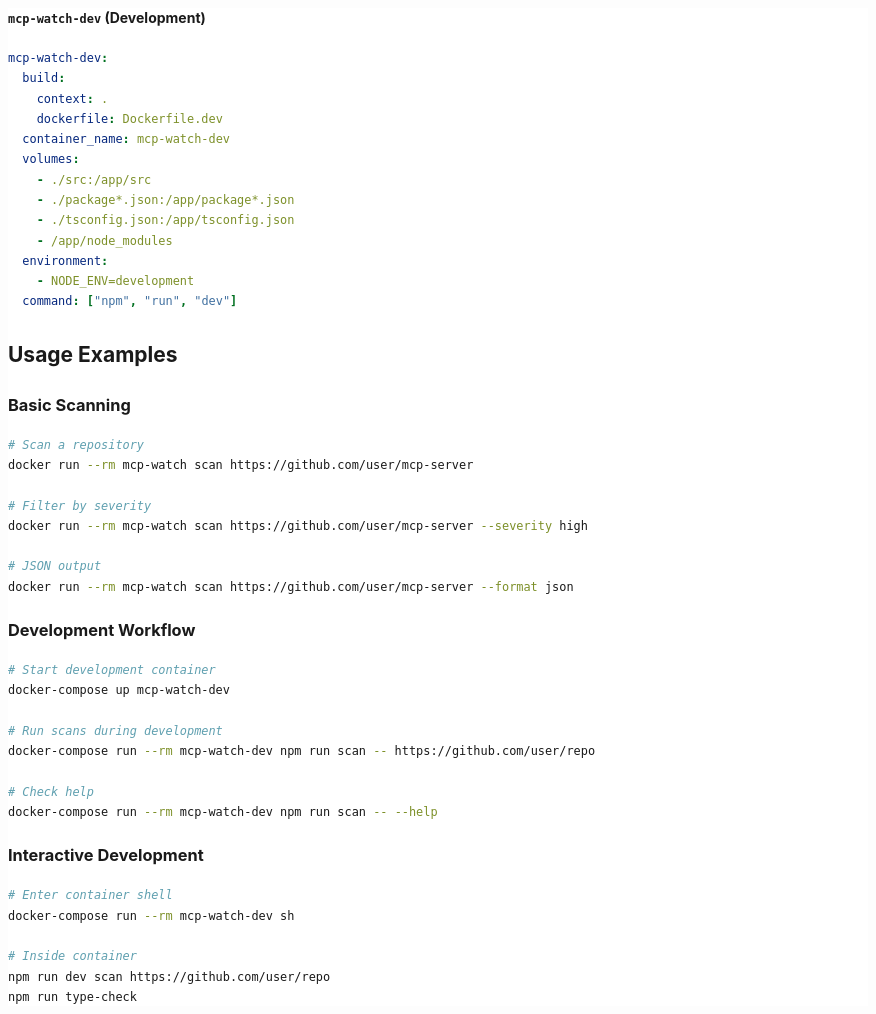 #### `mcp-watch-dev` (Development)
```yaml
mcp-watch-dev:
  build: 
    context: .
    dockerfile: Dockerfile.dev
  container_name: mcp-watch-dev
  volumes:
    - ./src:/app/src
    - ./package*.json:/app/package*.json
    - ./tsconfig.json:/app/tsconfig.json
    - /app/node_modules
  environment:
    - NODE_ENV=development
  command: ["npm", "run", "dev"]
```

## Usage Examples

### Basic Scanning
```bash
# Scan a repository
docker run --rm mcp-watch scan https://github.com/user/mcp-server

# Filter by severity
docker run --rm mcp-watch scan https://github.com/user/mcp-server --severity high

# JSON output
docker run --rm mcp-watch scan https://github.com/user/mcp-server --format json
```

### Development Workflow
```bash
# Start development container
docker-compose up mcp-watch-dev

# Run scans during development
docker-compose run --rm mcp-watch-dev npm run scan -- https://github.com/user/repo

# Check help
docker-compose run --rm mcp-watch-dev npm run scan -- --help
```

### Interactive Development
```bash
# Enter container shell
docker-compose run --rm mcp-watch-dev sh

# Inside container
npm run dev scan https://github.com/user/repo
npm run type-check
```
